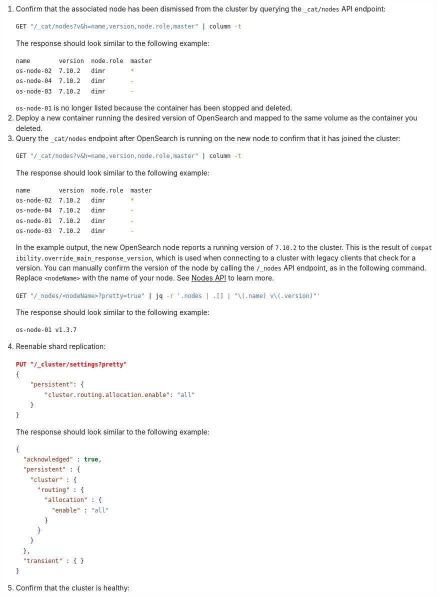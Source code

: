 1. Confirm that the associated node has been dismissed from the cluster by querying the `_cat/nodes` API endpoint:
   ```bash
   GET "/_cat/nodes?v&h=name,version,node.role,master" | column -t
   ```
   The response should look similar to the following example:
   ```bash
   name        version  node.role  master
   os-node-02  7.10.2   dimr       *
   os-node-04  7.10.2   dimr       -
   os-node-03  7.10.2   dimr       -
   ```
   `os-node-01` is no longer listed because the container has been stopped and deleted.
1. Deploy a new container running the desired version of OpenSearch and mapped to the same volume as the container you deleted.
1. Query the `_cat/nodes` endpoint after OpenSearch is running on the new node to confirm that it has joined the cluster:
   ```bash
   GET "/_cat/nodes?v&h=name,version,node.role,master" | column -t
   ```
   The response should look similar to the following example:
   ```bash
   name        version  node.role  master
   os-node-02  7.10.2   dimr       *
   os-node-04  7.10.2   dimr       -
   os-node-01  7.10.2   dimr       -
   os-node-03  7.10.2   dimr       -
   ```
   In the example output, the new OpenSearch node reports a running version of `7.10.2` to the cluster. This is the result of `compatibility.override_main_response_version`, which is used when connecting to a cluster with legacy clients that check for a version. You can manually confirm the version of the node by calling the `/_nodes` API endpoint, as in the following command. Replace `<nodeName>` with the name of your node. See [Nodes API]({{site.url}}{{site.baseurl}}/api-reference/nodes-apis/index/) to learn more.
   ```bash
   GET "/_nodes/<nodeName>?pretty=true" | jq -r '.nodes | .[] | "\(.name) v\(.version)"'
   ```
   The response should look similar to the following example:
   ```bash
   os-node-01 v1.3.7
   ```
1. Reenable shard replication:
   ```json
   PUT "/_cluster/settings?pretty"
   {
       "persistent": {
           "cluster.routing.allocation.enable": "all"
       }
   }
   ```
   The response should look similar to the following example:
   ```json
   {
     "acknowledged" : true,
     "persistent" : {
       "cluster" : {
         "routing" : {
           "allocation" : {
             "enable" : "all"
           }
         }
       }
     },
     "transient" : { }
   }
   ```
1. Confirm that the cluster is healthy: